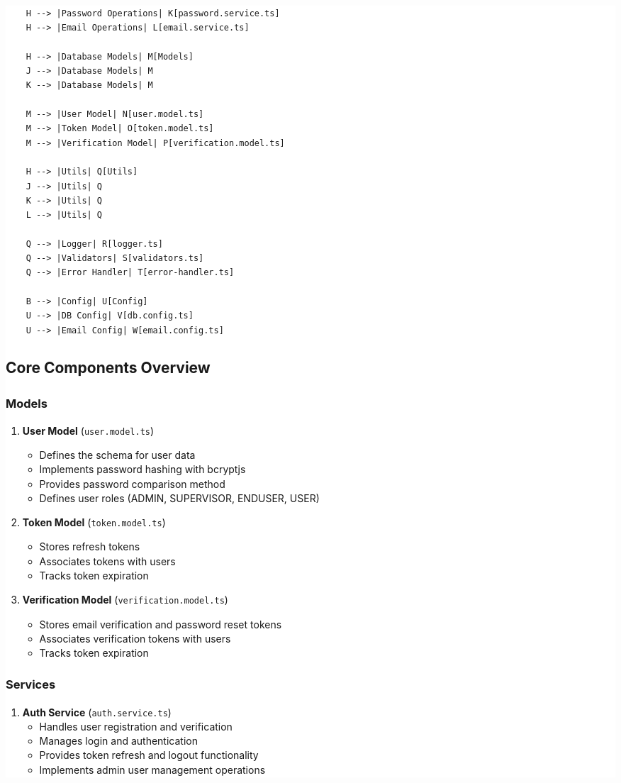 ```mermaid
    H --> |Password Operations| K[password.service.ts]
    H --> |Email Operations| L[email.service.ts]
    
    H --> |Database Models| M[Models]
    J --> |Database Models| M
    K --> |Database Models| M
    
    M --> |User Model| N[user.model.ts]
    M --> |Token Model| O[token.model.ts]
    M --> |Verification Model| P[verification.model.ts]
    
    H --> |Utils| Q[Utils]
    J --> |Utils| Q
    K --> |Utils| Q
    L --> |Utils| Q
    
    Q --> |Logger| R[logger.ts]
    Q --> |Validators| S[validators.ts]
    Q --> |Error Handler| T[error-handler.ts]
    
    B --> |Config| U[Config]
    U --> |DB Config| V[db.config.ts]
    U --> |Email Config| W[email.config.ts]
```

## Core Components Overview

### Models

1. **User Model** (`user.model.ts`)
   - Defines the schema for user data
   - Implements password hashing with bcryptjs
   - Provides password comparison method
   - Defines user roles (ADMIN, SUPERVISOR, ENDUSER, USER)

2. **Token Model** (`token.model.ts`)
   - Stores refresh tokens
   - Associates tokens with users
   - Tracks token expiration

3. **Verification Model** (`verification.model.ts`)
   - Stores email verification and password reset tokens
   - Associates verification tokens with users
   - Tracks token expiration

### Services

1. **Auth Service** (`auth.service.ts`)
   - Handles user registration and verification
   - Manages login and authentication
   - Provides token refresh and logout functionality
   - Implements admin user management operations
